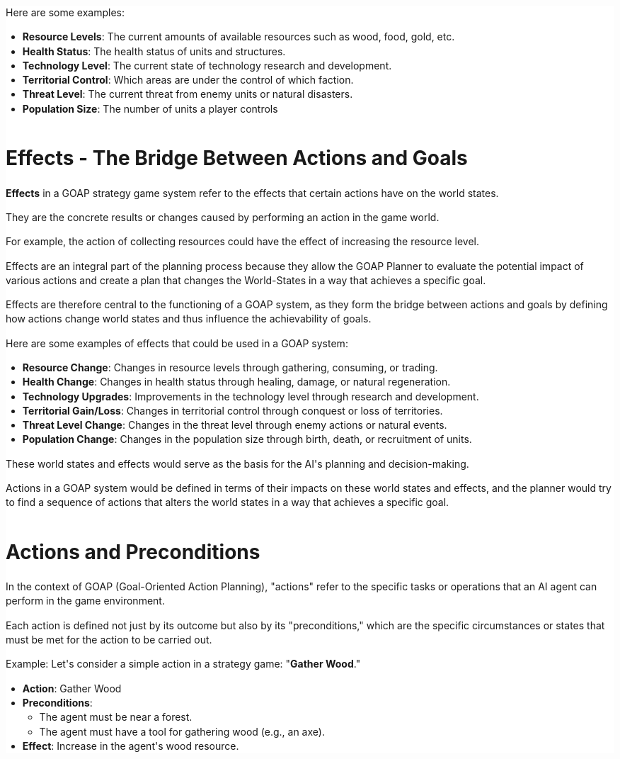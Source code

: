 Here are some examples:
- **Resource Levels**: The current amounts of available resources such as wood, food, gold, etc.
- **Health Status**: The health status of units and structures.
- **Technology Level**: The current state of technology research and development.
- **Territorial Control**: Which areas are under the control of which faction.
- **Threat Level**: The current threat from enemy units or natural disasters.
- **Population Size**: The number of units a player controls

# Effects - The Bridge Between Actions and Goals
**Effects** in a GOAP strategy game system refer to the effects that certain actions have on the world states. 

They are the concrete results or changes caused by performing an action in the game world.

For example, the action of collecting resources could have the effect of increasing the resource level. 

Effects are an integral part of the planning process because they allow the GOAP Planner to evaluate the potential impact of various actions and create a plan that changes the World-States in a way that achieves a specific goal.

Effects are therefore central to the functioning of a GOAP system, as they form the bridge between actions and goals by defining how actions change world states and thus influence the achievability of goals.

Here are some examples of effects that could be used in a GOAP system:
- **Resource Change**: Changes in resource levels through gathering, consuming, or trading.
- **Health Change**: Changes in health status through healing, damage, or natural regeneration.
- **Technology Upgrades**: Improvements in the technology level through research and development.
- **Territorial Gain/Loss**: Changes in territorial control through conquest or loss of territories.
- **Threat Level Change**: Changes in the threat level through enemy actions or natural events.
- **Population Change**: Changes in the population size through birth, death, or recruitment of units.

These world states and effects would serve as the basis for the AI's planning and decision-making. 

Actions in a GOAP system would be defined in terms of their impacts on these world states and effects, and the planner would try to find a sequence of actions that alters the world states in a way that achieves a specific goal.

# Actions and Preconditions
In the context of GOAP (Goal-Oriented Action Planning), "actions" refer to the specific tasks or operations that an AI agent can perform in the game environment. 

Each action is defined not just by its outcome but also by its "preconditions," which are the specific circumstances or states that must be met for the action to be carried out.

Example: Let's consider a simple action in a strategy game: "**Gather Wood**."
- **Action**: Gather Wood
- **Preconditions**: 
  - The agent must be near a forest.
  - The agent must have a tool for gathering wood (e.g., an axe).
- **Effect**: Increase in the agent's wood resource.
